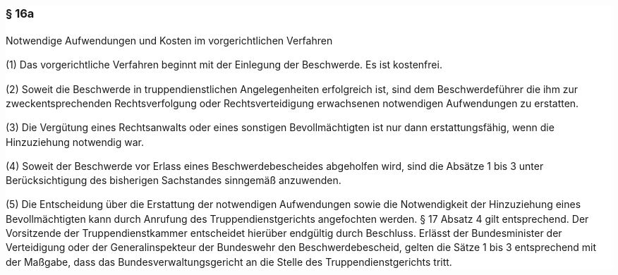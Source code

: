 </div>

<span id="BJNR010660956BJNE002602360.html"></span>

### § 16a  
Notwendige Aufwendungen und Kosten im vorgerichtlichen Verfahren

<div>

<div class="jnhtml">

<div>

<div class="jurAbsatz">

(1) Das vorgerichtliche Verfahren beginnt mit der Einlegung der
Beschwerde. Es ist kostenfrei.

</div>

<div class="jurAbsatz">

(2) Soweit die Beschwerde in truppendienstlichen Angelegenheiten
erfolgreich ist, sind dem Beschwerdeführer die ihm zur
zweckentsprechenden Rechtsverfolgung oder Rechtsverteidigung erwachsenen
notwendigen Aufwendungen zu erstatten.

</div>

<div class="jurAbsatz">

(3) Die Vergütung eines Rechtsanwalts oder eines sonstigen
Bevollmächtigten ist nur dann erstattungsfähig, wenn die Hinzuziehung
notwendig war.

</div>

<div class="jurAbsatz">

(4) Soweit der Beschwerde vor Erlass eines Beschwerdebescheides
abgeholfen wird, sind die Absätze 1 bis 3 unter Berücksichtigung des
bisherigen Sachstandes sinngemäß anzuwenden.

</div>

<div class="jurAbsatz">

(5) Die Entscheidung über die Erstattung der notwendigen Aufwendungen
sowie die Notwendigkeit der Hinzuziehung eines Bevollmächtigten kann
durch Anrufung des Truppendienstgerichts angefochten werden. § 17 Absatz
4 gilt entsprechend. Der Vorsitzende der Truppendienstkammer entscheidet
hierüber endgültig durch Beschluss. Erlässt der Bundesminister der
Verteidigung oder der Generalinspekteur der Bundeswehr den
Beschwerdebescheid, gelten die Sätze 1 bis 3 entsprechend mit der
Maßgabe, dass das Bundesverwaltungsgericht an die Stelle des
Truppendienstgerichts tritt.

</div>

<div class="jurAbsatz">
